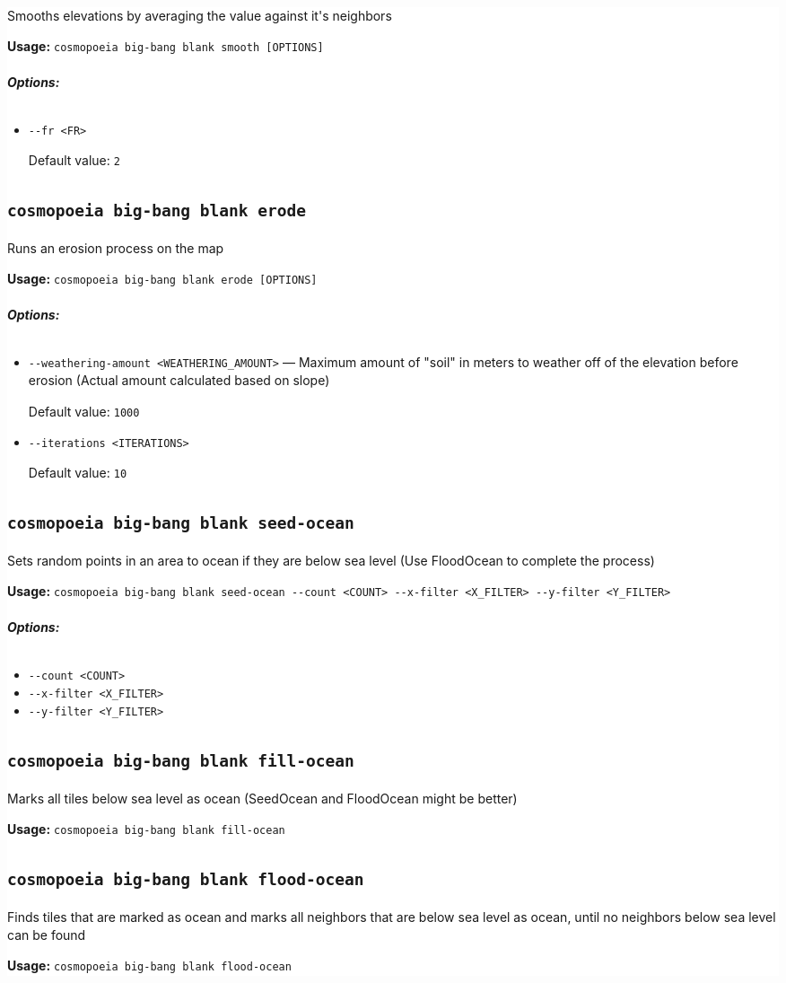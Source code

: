 Smooths elevations by averaging the value against it's neighbors

**Usage:** `cosmopoeia big-bang blank smooth [OPTIONS]`

###### **Options:**

* `--fr <FR>`

  Default value: `2`



## `cosmopoeia big-bang blank erode`

Runs an erosion process on the map

**Usage:** `cosmopoeia big-bang blank erode [OPTIONS]`

###### **Options:**

* `--weathering-amount <WEATHERING_AMOUNT>` — Maximum amount of "soil" in meters to weather off of the elevation before erosion (Actual amount calculated based on slope)

  Default value: `1000`
* `--iterations <ITERATIONS>`

  Default value: `10`



## `cosmopoeia big-bang blank seed-ocean`

Sets random points in an area to ocean if they are below sea level (Use FloodOcean to complete the process)

**Usage:** `cosmopoeia big-bang blank seed-ocean --count <COUNT> --x-filter <X_FILTER> --y-filter <Y_FILTER>`

###### **Options:**

* `--count <COUNT>`
* `--x-filter <X_FILTER>`
* `--y-filter <Y_FILTER>`



## `cosmopoeia big-bang blank fill-ocean`

Marks all tiles below sea level as ocean (SeedOcean and FloodOcean might be better)

**Usage:** `cosmopoeia big-bang blank fill-ocean`



## `cosmopoeia big-bang blank flood-ocean`

Finds tiles that are marked as ocean and marks all neighbors that are below sea level as ocean, until no neighbors below sea level can be found

**Usage:** `cosmopoeia big-bang blank flood-ocean`
